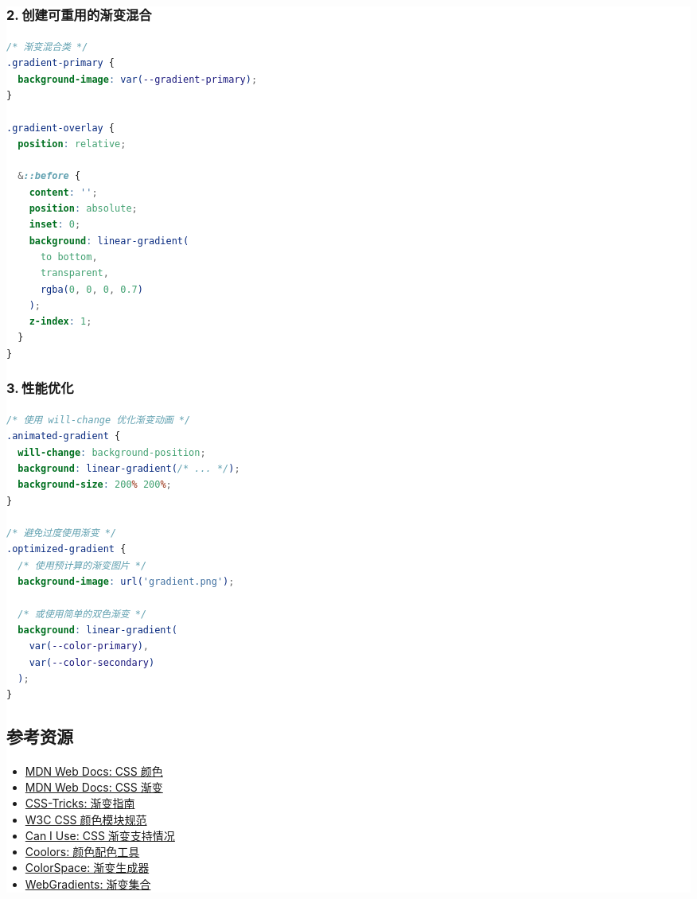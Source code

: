 ### 2. 创建可重用的渐变混合

```css
/* 渐变混合类 */
.gradient-primary {
  background-image: var(--gradient-primary);
}

.gradient-overlay {
  position: relative;
  
  &::before {
    content: '';
    position: absolute;
    inset: 0;
    background: linear-gradient(
      to bottom,
      transparent,
      rgba(0, 0, 0, 0.7)
    );
    z-index: 1;
  }
}
```

### 3. 性能优化

```css
/* 使用 will-change 优化渐变动画 */
.animated-gradient {
  will-change: background-position;
  background: linear-gradient(/* ... */);
  background-size: 200% 200%;
}

/* 避免过度使用渐变 */
.optimized-gradient {
  /* 使用预计算的渐变图片 */
  background-image: url('gradient.png');
  
  /* 或使用简单的双色渐变 */
  background: linear-gradient(
    var(--color-primary),
    var(--color-secondary)
  );
}
```

## 参考资源

- [MDN Web Docs: CSS 颜色](https://developer.mozilla.org/zh-CN/docs/Web/CSS/color_value)
- [MDN Web Docs: CSS 渐变](https://developer.mozilla.org/zh-CN/docs/Web/CSS/CSS_Images/Using_CSS_gradients)
- [CSS-Tricks: 渐变指南](https://css-tricks.com/css-gradients/)
- [W3C CSS 颜色模块规范](https://www.w3.org/TR/css-color-4/)
- [Can I Use: CSS 渐变支持情况](https://caniuse.com/?search=gradient)
- [Coolors: 颜色配色工具](https://coolors.co/)
- [ColorSpace: 渐变生成器](https://mycolor.space/gradient)
- [WebGradients: 渐变集合](https://webgradients.com/)
